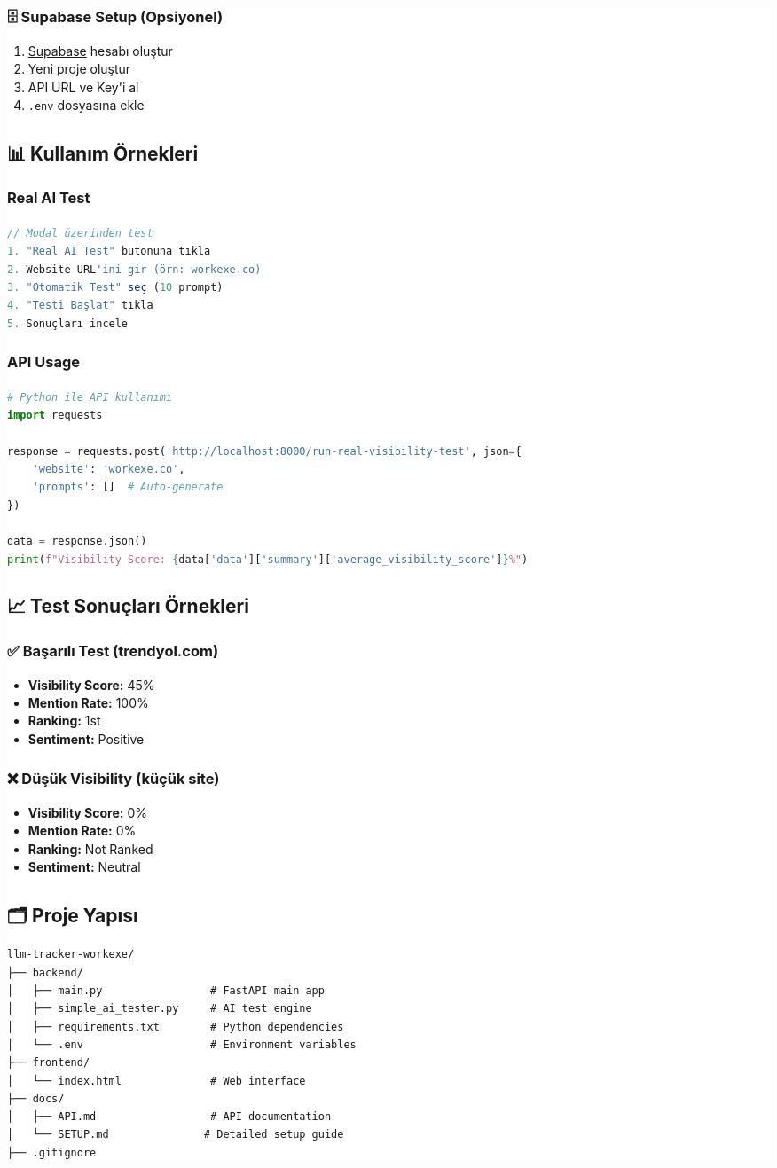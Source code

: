 ### 🗄️ Supabase Setup (Opsiyonel)
1. [Supabase](https://supabase.com) hesabı oluştur
2. Yeni proje oluştur
3. API URL ve Key'i al
4. `.env` dosyasına ekle

## 📊 Kullanım Örnekleri

### Real AI Test
```javascript
// Modal üzerinden test
1. "Real AI Test" butonuna tıkla
2. Website URL'ini gir (örn: workexe.co)
3. "Otomatik Test" seç (10 prompt)
4. "Testi Başlat" tıkla
5. Sonuçları incele
```

### API Usage
```python
# Python ile API kullanımı
import requests

response = requests.post('http://localhost:8000/run-real-visibility-test', json={
    'website': 'workexe.co',
    'prompts': []  # Auto-generate
})

data = response.json()
print(f"Visibility Score: {data['data']['summary']['average_visibility_score']}%")
```

## 📈 Test Sonuçları Örnekleri

### ✅ Başarılı Test (trendyol.com)
- **Visibility Score:** 45%
- **Mention Rate:** 100%
- **Ranking:** 1st
- **Sentiment:** Positive

### ❌ Düşük Visibility (küçük site)
- **Visibility Score:** 0%
- **Mention Rate:** 0%
- **Ranking:** Not Ranked
- **Sentiment:** Neutral

## 🗂️ Proje Yapısı

```
llm-tracker-workexe/
├── backend/
│   ├── main.py                 # FastAPI main app
│   ├── simple_ai_tester.py     # AI test engine
│   ├── requirements.txt        # Python dependencies
│   └── .env                    # Environment variables
├── frontend/
│   └── index.html              # Web interface
├── docs/
│   ├── API.md                  # API documentation
│   └── SETUP.md               # Detailed setup guide
├── .gitignore
```
